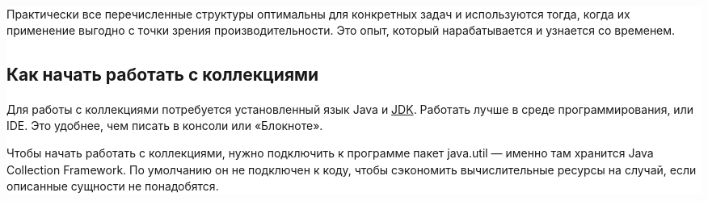 Практически все перечисленные структуры оптимальны для конкретных задач и используются тогда, когда их применение выгодно с точки зрения производительности. Это опыт, который нарабатывается и узнается со временем.

## Как начать работать с коллекциями

Для работы с коллекциями потребуется установленный язык Java и [JDK](https://blog.skillfactory.ru/glossary/jdk/). Работать лучше в среде программирования, или IDE. Это удобнее, чем писать в консоли или «Блокноте».

Чтобы начать работать с коллекциями, нужно подключить к программе пакет java.util — именно там хранится Java Collection Framework. По умолчанию он не подключен к коду, чтобы сэкономить вычислительные ресурсы на случай, если описанные сущности не понадобятся.